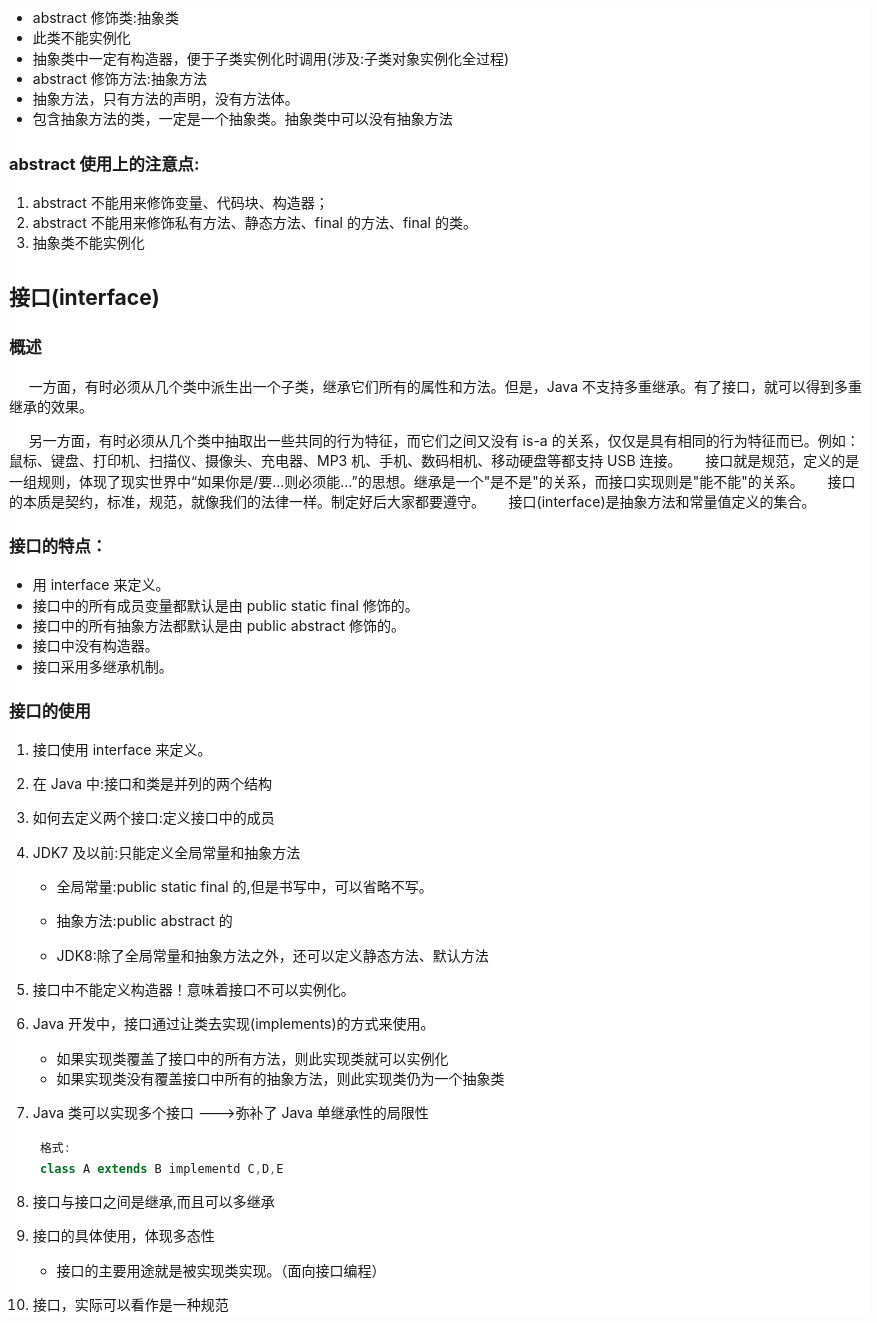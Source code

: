  * abstract 修饰类:抽象类
 * 此类不能实例化
 * 抽象类中一定有构造器，便于子类实例化时调用(涉及:子类对象实例化全过程)
 * abstract 修饰方法:抽象方法
 * 抽象方法，只有方法的声明，没有方法体。
 * 包含抽象方法的类，一定是一个抽象类。抽象类中可以没有抽象方法
 ### abstract 使用上的注意点:
1. abstract 不能用来修饰变量、代码块、构造器；
2. abstract 不能用来修饰私有方法、静态方法、final 的方法、final 的类。
3. 抽象类不能实例化
## 接口(interface)
### 概述
&nbsp;&nbsp;&nbsp;&nbsp;&nbsp;一方面，有时必须从几个类中派生出一个子类，继承它们所有的属性和方法。但是，Java 不支持多重继承。有了接口，就可以得到多重继承的效果。

&nbsp;&nbsp;&nbsp;&nbsp;&nbsp;另一方面，有时必须从几个类中抽取出一些共同的行为特征，而它们之间又没有 is-a 的关系，仅仅是具有相同的行为特征而已。例如：鼠标、键盘、打印机、扫描仪、摄像头、充电器、MP3 机、手机、数码相机、移动硬盘等都支持 USB 连接。
&nbsp;&nbsp;&nbsp;&nbsp;&nbsp;接口就是规范，定义的是一组规则，体现了现实世界中“如果你是/要…则必须能…”的思想。继承是一个"是不是"的关系，而接口实现则是"能不能"的关系。
&nbsp;&nbsp;&nbsp;&nbsp;&nbsp;接口的本质是契约，标准，规范，就像我们的法律一样。制定好后大家都要遵守。
&nbsp;&nbsp;&nbsp;&nbsp;&nbsp;接口(interface)是抽象方法和常量值定义的集合。
### 接口的特点：
 * 用 interface 来定义。
 * 接口中的所有成员变量都默认是由 public static final 修饰的。
 * 接口中的所有抽象方法都默认是由 public abstract 修饰的。
 * 接口中没有构造器。
 * 接口采用多继承机制。
### 接口的使用
 1. 接口使用 interface 来定义。
 2. 在 Java 中:接口和类是并列的两个结构
 3. 如何去定义两个接口:定义接口中的成员
 4. JDK7 及以前:只能定义全局常量和抽象方法
     * 	全局常量:public static final 的,但是书写中，可以省略不写。
     * 	抽象方法:public abstract 的

    * JDK8:除了全局常量和抽象方法之外，还可以定义静态方法、默认方法
 5. 接口中不能定义构造器！意味着接口不可以实例化。 
 6. Java 开发中，接口通过让类去实现(implements)的方式来使用。
    *   如果实现类覆盖了接口中的所有方法，则此实现类就可以实例化
    *   如果实现类没有覆盖接口中所有的抽象方法，则此实现类仍为一个抽象类

7. Java 类可以实现多个接口 --->弥补了 Java 单继承性的局限性
   ```java
    格式:
    class A extends B implementd C,D,E
   ```
8. 接口与接口之间是继承,而且可以多继承
9. 接口的具体使用，体现多态性
    * 接口的主要用途就是被实现类实现。（面向接口编程）
10. 接口，实际可以看作是一种规范
